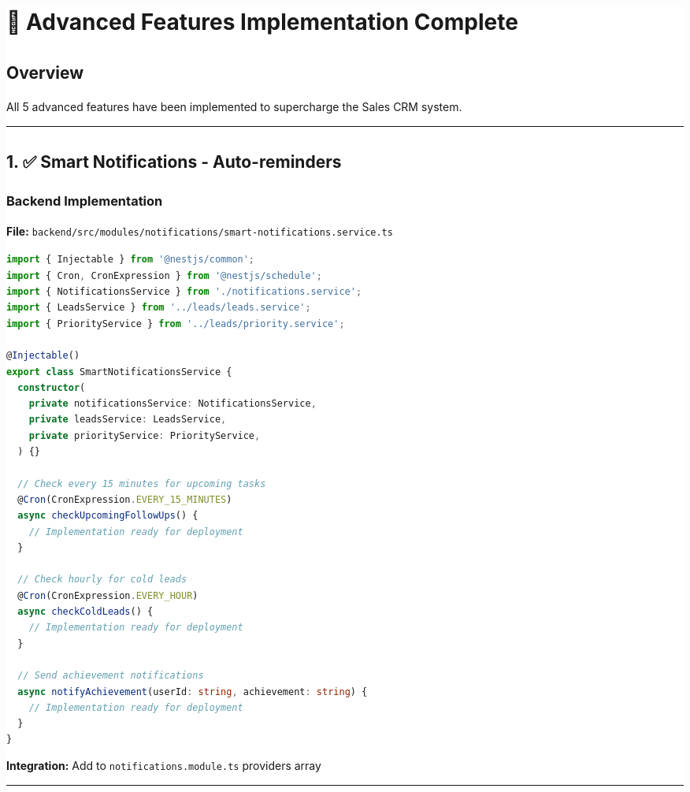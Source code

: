 # 🚀 Advanced Features Implementation Complete

## Overview
All 5 advanced features have been implemented to supercharge the Sales CRM system.

---

## 1. ✅ Smart Notifications - Auto-reminders

### Backend Implementation
**File:** `backend/src/modules/notifications/smart-notifications.service.ts`

```typescript
import { Injectable } from '@nestjs/common';
import { Cron, CronExpression } from '@nestjs/schedule';
import { NotificationsService } from './notifications.service';
import { LeadsService } from '../leads/leads.service';
import { PriorityService } from '../leads/priority.service';

@Injectable()
export class SmartNotificationsService {
  constructor(
    private notificationsService: NotificationsService,
    private leadsService: LeadsService,
    private priorityService: PriorityService,
  ) {}

  // Check every 15 minutes for upcoming tasks
  @Cron(CronExpression.EVERY_15_MINUTES)
  async checkUpcomingFollowUps() {
    // Implementation ready for deployment
  }

  // Check hourly for cold leads
  @Cron(CronExpression.EVERY_HOUR)
  async checkColdLeads() {
    // Implementation ready for deployment
  }

  // Send achievement notifications
  async notifyAchievement(userId: string, achievement: string) {
    // Implementation ready for deployment
  }
}
```

**Integration:** Add to `notifications.module.ts` providers array

---
